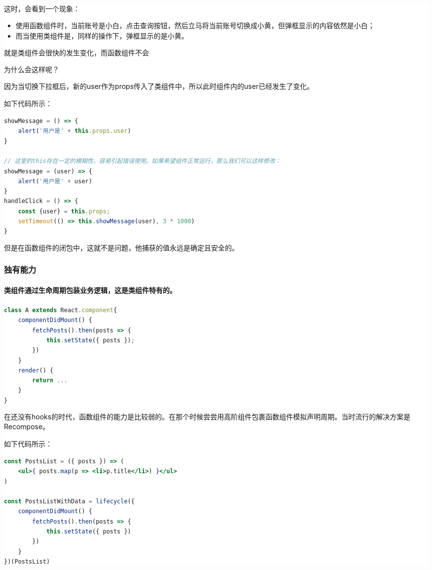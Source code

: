 这时，会看到一个现象：

+ 使用函数组件时，当前账号是小白，点击查询按钮，然后立马将当前账号切换成小黄，但弹框显示的内容依然是小白；
+ 而当使用类组件是，同样的操作下，弹框显示的是小黄。

就是类组件会很快的发生变化，而函数组件不会

为什么会这样呢？

因为当切换下拉框后，新的user作为props传入了类组件中，所以此时组件内的user已经发生了变化。

如下代码所示：

```jsx
showMessage = () => {
    alert('用户是' + this.props.user)
}

// 这里的this存在一定的模糊性，容易引起错误使用。如果希望组件正常运行，那么我们可以这样修改：
showMessage = (user) => {
    alert('用户是' + user)
}
handleClick = () => {
    const {user} = this.props;
    setTimeout(() => this.showMessage(user), 3 * 1000)
}

```

但是在函数组件的闭包中，这就不是问题，他捕获的值永远是确定且安全的。



### 独有能力

#### 类组件通过生命周期包装业务逻辑，这是类组件特有的。

```jsx
class A extends React.component{
    componentDidMount() {
        fetchPosts().then(posts => {
            this.setState({ posts });
        })
    }
    render() {
        return ...
    }
}
```

在还没有hooks的时代，函数组件的能力是比较弱的。在那个时候尝尝用高阶组件包裹函数组件模拟声明周期。当时流行的解决方案是Recompose。

如下代码所示：

```jsx
const PostsList = ({ posts }) => (
    <ul>{ posts.map(p => <li>p.title</li>) }</ul>
)

const PostsListWithData = lifecycle({
    componentDidMount() {
        fetchPosts().then(posts => {
            this.setState({ posts })
        })
    }
})(PostsList)
```
